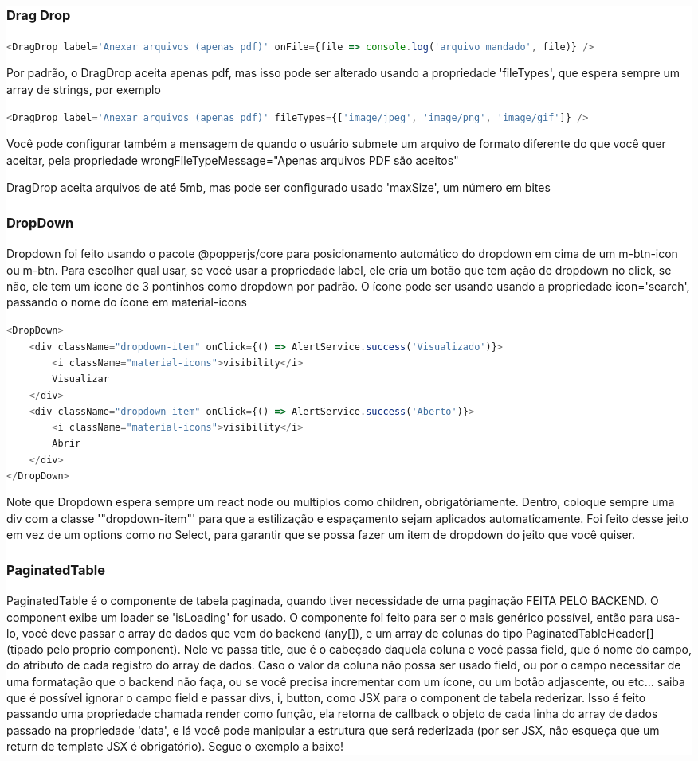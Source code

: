 ### Drag Drop
```javascript
<DragDrop label='Anexar arquivos (apenas pdf)' onFile={file => console.log('arquivo mandado', file)} />
```                    
Por padrão, o DragDrop aceita apenas pdf, mas isso pode ser alterado usando a propriedade 'fileTypes',
que espera sempre um array de strings, por exemplo 
```javascript
<DragDrop label='Anexar arquivos (apenas pdf)' fileTypes={['image/jpeg', 'image/png', 'image/gif']} />
```
Você pode configurar também a mensagem de quando o usuário submete um arquivo de formato diferente do que você quer aceitar, pela propriedade wrongFileTypeMessage="Apenas arquivos PDF são aceitos"

DragDrop aceita arquivos de até 5mb, mas pode ser configurado usado 'maxSize', um número em bites

### DropDown
Dropdown foi feito usando o pacote @popperjs/core para posicionamento automático do dropdown em cima de um m-btn-icon ou m-btn. Para escolher qual usar, se você usar a propriedade label, ele cria um botão que tem ação de dropdown no click, se não, ele tem um ícone de 3 pontinhos como dropdown por padrão. O ícone pode ser usando usando a propriedade icon='search', passando o nome do ícone em material-icons


```javascript
<DropDown>
    <div className="dropdown-item" onClick={() => AlertService.success('Visualizado')}>
        <i className="material-icons">visibility</i>
        Visualizar
    </div>
    <div className="dropdown-item" onClick={() => AlertService.success('Aberto')}>
        <i className="material-icons">visibility</i>
        Abrir
    </div>
</DropDown>
```
Note que Dropdown espera sempre um react node ou multiplos como children, obrigatóriamente. Dentro, coloque sempre uma div com a classe '"dropdown-item"' para que a estilização e espaçamento sejam aplicados automaticamente. Foi feito desse jeito em vez de um options como no Select, para garantir que se possa fazer um item de dropdown do jeito que você quiser. 

### PaginatedTable
PaginatedTable é o componente de tabela paginada, quando tiver necessidade de uma paginação FEITA PELO BACKEND. O component exibe um loader se 'isLoading' for usado. O componente foi feito para ser o mais genérico possível, então para usa-lo, você deve passar o array de dados que vem do backend (any[]), e um array de colunas do tipo PaginatedTableHeader[] (tipado pelo proprio component). Nele vc passa title, que é o cabeçado daquela coluna e você passa field, que ó nome do campo, do atributo de cada registro do array de dados. Caso o valor da coluna não possa ser usado field, ou por o campo necessitar de uma formatação que o backend não faça, ou se você precisa incrementar com um ícone, ou um botão adjascente, ou etc... saiba que é possível ignorar o campo field e passar divs, i, button, como JSX para o component de tabela rederizar. Isso é feito passando uma propriedade chamada render como função, ela retorna de callback o objeto de cada linha do array de dados passado na propriedade 'data', e lá você pode manipular a estrutura que será rederizada (por ser JSX, não esqueça que um return de template JSX é obrigatório). Segue o exemplo a baixo!
